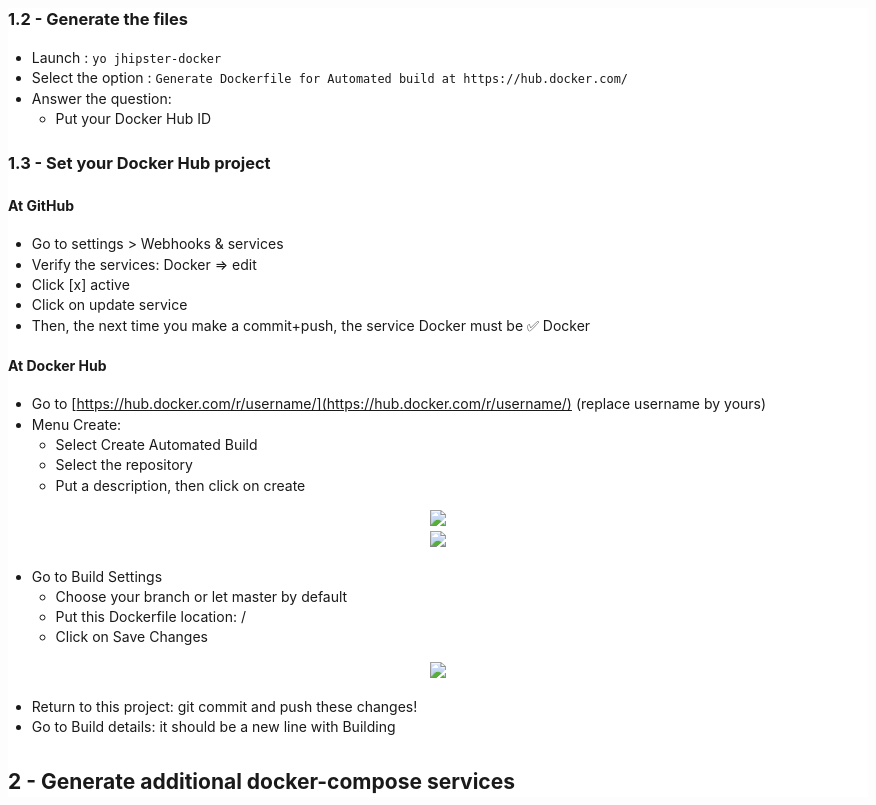 ### 1.2 - Generate the files

- Launch : `yo jhipster-docker`
- Select the option : `Generate Dockerfile for Automated build at https://hub.docker.com/`
- Answer the question:
    - Put your Docker Hub ID

### 1.3 - Set your Docker Hub project

#### At GitHub

- Go to settings > Webhooks & services
- Verify the services: Docker => edit
- Click [x] active
- Click on update service
- Then, the next time you make a commit+push, the service Docker must be :white_check_mark: Docker


#### At Docker Hub

- Go to [https://hub.docker.com/r/username/](https://hub.docker.com/r/username/) (replace username by yours)
- Menu Create:
    - Select Create Automated Build
    - Select the repository
    - Put a description, then click on create
<div align="center">
  <a href="http://jhipster.github.io">
    <img src="https://github.com/pascalgrimaud/generator-jhipster-docker/raw/master/images/automated-step1.png">
  </a>
  <br/>
  <a href="https://www.docker.com/">
    <img src="https://github.com/pascalgrimaud/generator-jhipster-docker/raw/master/images/automated-step2.png">
  </a>
</div>


- Go to Build Settings
    - Choose your branch or let master by default
    - Put this Dockerfile location: /
    - Click on Save Changes
<div align="center">
  <a href="https://www.docker.com/">
    <img src="https://github.com/pascalgrimaud/generator-jhipster-docker/raw/master/images/automated-step3.png">
  </a>
</div>


- Return to this project: git commit and push these changes!
- Go to Build details: it should be a new line with Building


## 2 - Generate additional docker-compose services


[npm-image]: https://img.shields.io/npm/v/generator-jhipster-docker.svg
[npm-url]: https://npmjs.org/package/generator-jhipster-docker
[travis-image]: https://travis-ci.org/pascalgrimaud/generator-jhipster-docker.svg?branch=master
[travis-url]: https://travis-ci.org/pascalgrimaud/generator-jhipster-docker
[daviddm-image]: https://david-dm.org/pascalgrimaud/generator-jhipster-docker.svg?theme=shields.io
[daviddm-url]: https://david-dm.org/pascalgrimaud/generator-jhipster-docker